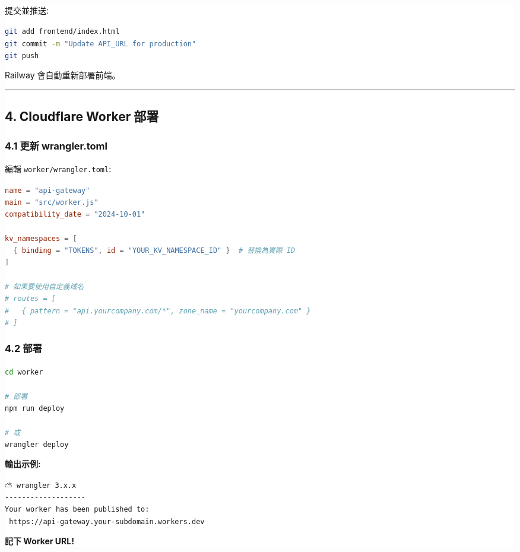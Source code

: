 提交並推送:

```bash
git add frontend/index.html
git commit -m "Update API_URL for production"
git push
```

Railway 會自動重新部署前端。

---

## 4. Cloudflare Worker 部署

### 4.1 更新 wrangler.toml

編輯 `worker/wrangler.toml`:

```toml
name = "api-gateway"
main = "src/worker.js"
compatibility_date = "2024-10-01"

kv_namespaces = [
  { binding = "TOKENS", id = "YOUR_KV_NAMESPACE_ID" }  # 替換為實際 ID
]

# 如果要使用自定義域名
# routes = [
#   { pattern = "api.yourcompany.com/*", zone_name = "yourcompany.com" }
# ]
```

### 4.2 部署

```bash
cd worker

# 部署
npm run deploy

# 或
wrangler deploy
```

**輸出示例:**
```
⛅️ wrangler 3.x.x
-------------------
Your worker has been published to:
 https://api-gateway.your-subdomain.workers.dev
```

**記下 Worker URL!**

